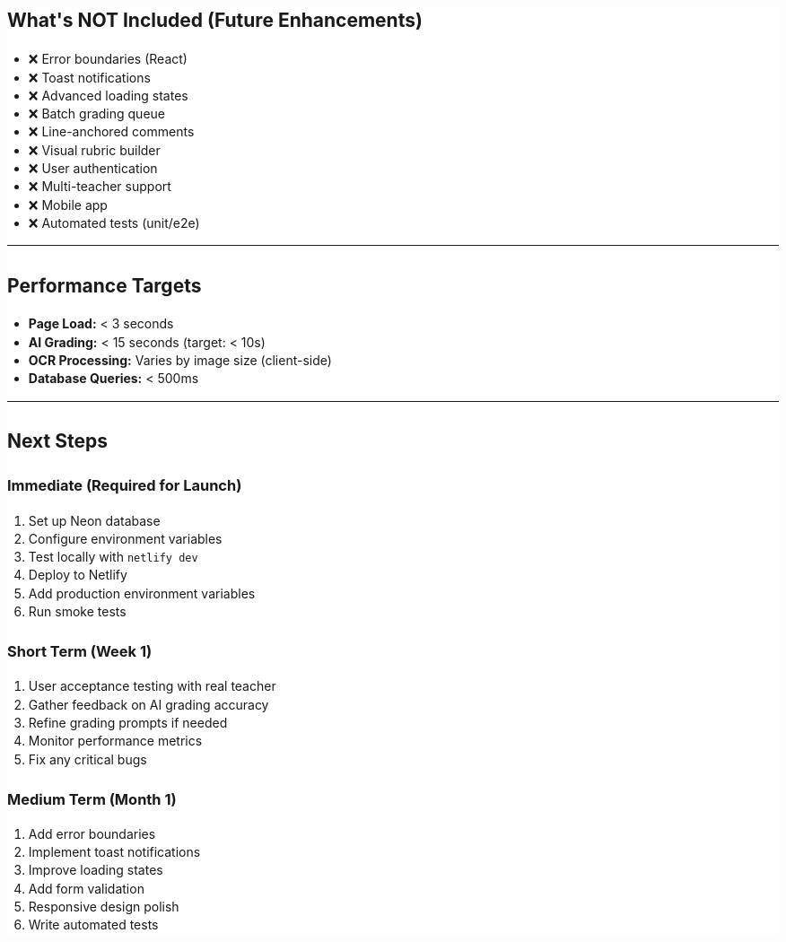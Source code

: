 
## What's NOT Included (Future Enhancements)

- ❌ Error boundaries (React)
- ❌ Toast notifications
- ❌ Advanced loading states
- ❌ Batch grading queue
- ❌ Line-anchored comments
- ❌ Visual rubric builder
- ❌ User authentication
- ❌ Multi-teacher support
- ❌ Mobile app
- ❌ Automated tests (unit/e2e)

---

## Performance Targets

- **Page Load:** < 3 seconds
- **AI Grading:** < 15 seconds (target: < 10s)
- **OCR Processing:** Varies by image size (client-side)
- **Database Queries:** < 500ms

---

## Next Steps

### Immediate (Required for Launch)
1. Set up Neon database
2. Configure environment variables
3. Test locally with `netlify dev`
4. Deploy to Netlify
5. Add production environment variables
6. Run smoke tests

### Short Term (Week 1)
1. User acceptance testing with real teacher
2. Gather feedback on AI grading accuracy
3. Refine grading prompts if needed
4. Monitor performance metrics
5. Fix any critical bugs

### Medium Term (Month 1)
1. Add error boundaries
2. Implement toast notifications
3. Improve loading states
4. Add form validation
5. Responsive design polish
6. Write automated tests

